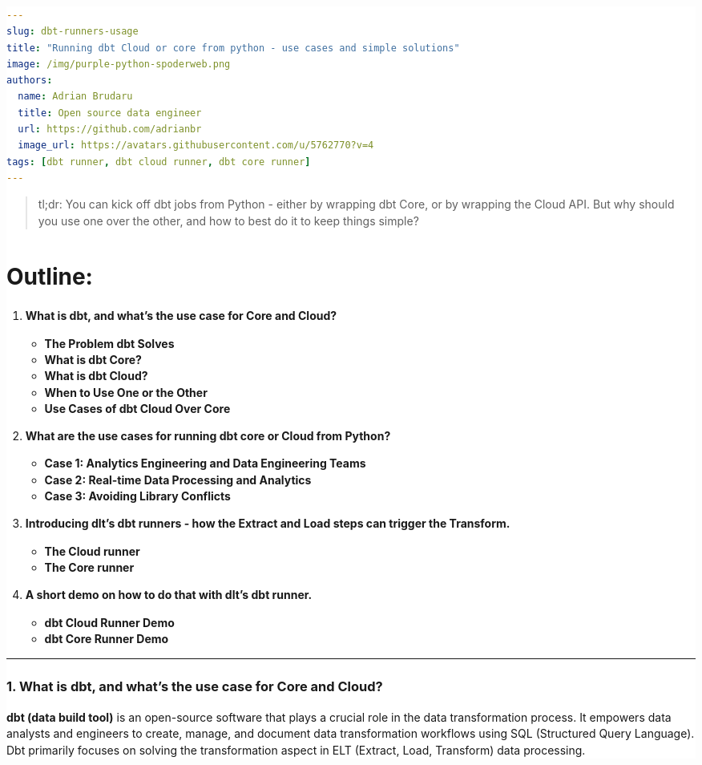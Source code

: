 ```yaml
---
slug: dbt-runners-usage
title: "Running dbt Cloud or core from python - use cases and simple solutions"
image: /img/purple-python-spoderweb.png
authors:
  name: Adrian Brudaru
  title: Open source data engineer
  url: https://github.com/adrianbr
  image_url: https://avatars.githubusercontent.com/u/5762770?v=4
tags: [dbt runner, dbt cloud runner, dbt core runner]
---
```


> tl;dr: You can kick off dbt jobs from Python - either by wrapping dbt Core, or by wrapping the Cloud API.
> But why should you use one over the other, and how to best do it to keep things simple?


# Outline:

1. **What is dbt, and what’s the use case for Core and Cloud?**
   - **The Problem dbt Solves**
   - **What is dbt Core?**
   - **What is dbt Cloud?**
   - **When to Use One or the Other**
   - **Use Cases of dbt Cloud Over Core**

2. **What are the use cases for running dbt core or Cloud from Python?**
   - **Case 1: Analytics Engineering and Data Engineering Teams**
   - **Case 2: Real-time Data Processing and Analytics**
   - **Case 3: Avoiding Library Conflicts**

3. **Introducing dlt’s dbt runners - how the Extract and Load steps can trigger the Transform.**
   - **The Cloud runner**
   - **The Core runner**

4. **A short demo on how to do that with dlt’s dbt runner.**
   - **dbt Cloud Runner Demo**
   - **dbt Core Runner Demo**

---

### 1. **What is dbt, and what’s the use case for Core and Cloud?**

**dbt (data build tool)** is an open-source software that plays a crucial role in the data transformation process.
It empowers data analysts and engineers to create, manage, and document data transformation workflows using SQL (Structured Query Language).
Dbt primarily focuses on solving the transformation aspect in ELT (Extract, Load, Transform) data processing.
